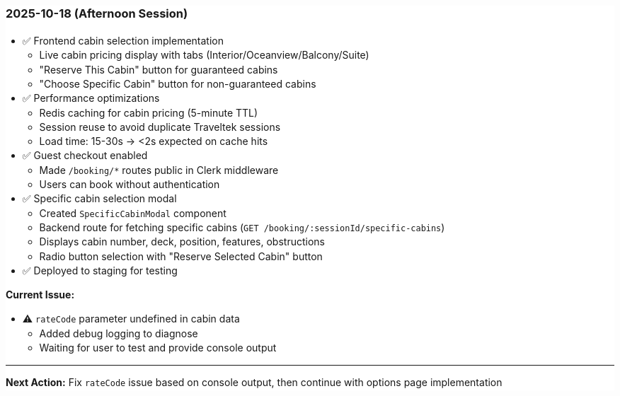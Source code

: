 ### 2025-10-18 (Afternoon Session)
- ✅ Frontend cabin selection implementation
  - Live cabin pricing display with tabs (Interior/Oceanview/Balcony/Suite)
  - "Reserve This Cabin" button for guaranteed cabins
  - "Choose Specific Cabin" button for non-guaranteed cabins
- ✅ Performance optimizations
  - Redis caching for cabin pricing (5-minute TTL)
  - Session reuse to avoid duplicate Traveltek sessions
  - Load time: 15-30s → <2s expected on cache hits
- ✅ Guest checkout enabled
  - Made `/booking/*` routes public in Clerk middleware
  - Users can book without authentication
- ✅ Specific cabin selection modal
  - Created `SpecificCabinModal` component
  - Backend route for fetching specific cabins (`GET /booking/:sessionId/specific-cabins`)
  - Displays cabin number, deck, position, features, obstructions
  - Radio button selection with "Reserve Selected Cabin" button
- ✅ Deployed to staging for testing

**Current Issue:**
- ⚠️ `rateCode` parameter undefined in cabin data
  - Added debug logging to diagnose
  - Waiting for user to test and provide console output

---

**Next Action:** Fix `rateCode` issue based on console output, then continue with options page implementation
